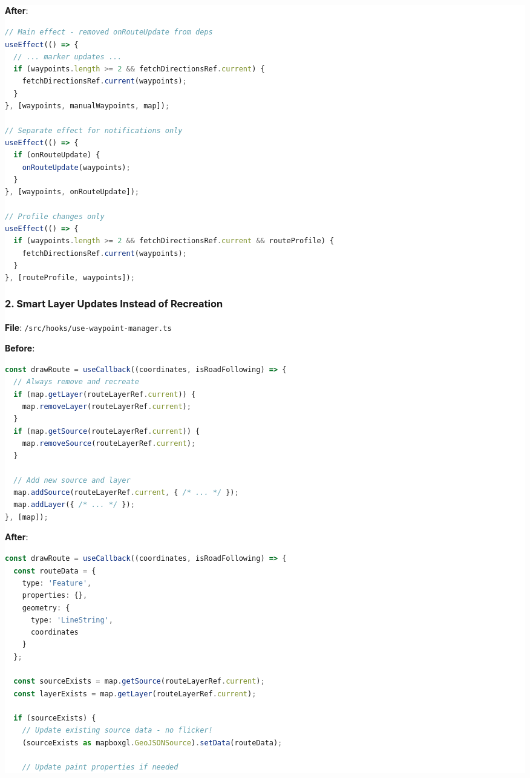**After**:
```typescript
// Main effect - removed onRouteUpdate from deps
useEffect(() => {
  // ... marker updates ...
  if (waypoints.length >= 2 && fetchDirectionsRef.current) {
    fetchDirectionsRef.current(waypoints);
  }
}, [waypoints, manualWaypoints, map]);

// Separate effect for notifications only
useEffect(() => {
  if (onRouteUpdate) {
    onRouteUpdate(waypoints);
  }
}, [waypoints, onRouteUpdate]);

// Profile changes only
useEffect(() => {
  if (waypoints.length >= 2 && fetchDirectionsRef.current && routeProfile) {
    fetchDirectionsRef.current(waypoints);
  }
}, [routeProfile, waypoints]);
```

### 2. Smart Layer Updates Instead of Recreation
**File**: `/src/hooks/use-waypoint-manager.ts`

**Before**:
```typescript
const drawRoute = useCallback((coordinates, isRoadFollowing) => {
  // Always remove and recreate
  if (map.getLayer(routeLayerRef.current)) {
    map.removeLayer(routeLayerRef.current);
  }
  if (map.getSource(routeLayerRef.current)) {
    map.removeSource(routeLayerRef.current);
  }
  
  // Add new source and layer
  map.addSource(routeLayerRef.current, { /* ... */ });
  map.addLayer({ /* ... */ });
}, [map]);
```

**After**:
```typescript
const drawRoute = useCallback((coordinates, isRoadFollowing) => {
  const routeData = {
    type: 'Feature',
    properties: {},
    geometry: {
      type: 'LineString',
      coordinates
    }
  };

  const sourceExists = map.getSource(routeLayerRef.current);
  const layerExists = map.getLayer(routeLayerRef.current);

  if (sourceExists) {
    // Update existing source data - no flicker!
    (sourceExists as mapboxgl.GeoJSONSource).setData(routeData);
    
    // Update paint properties if needed
```